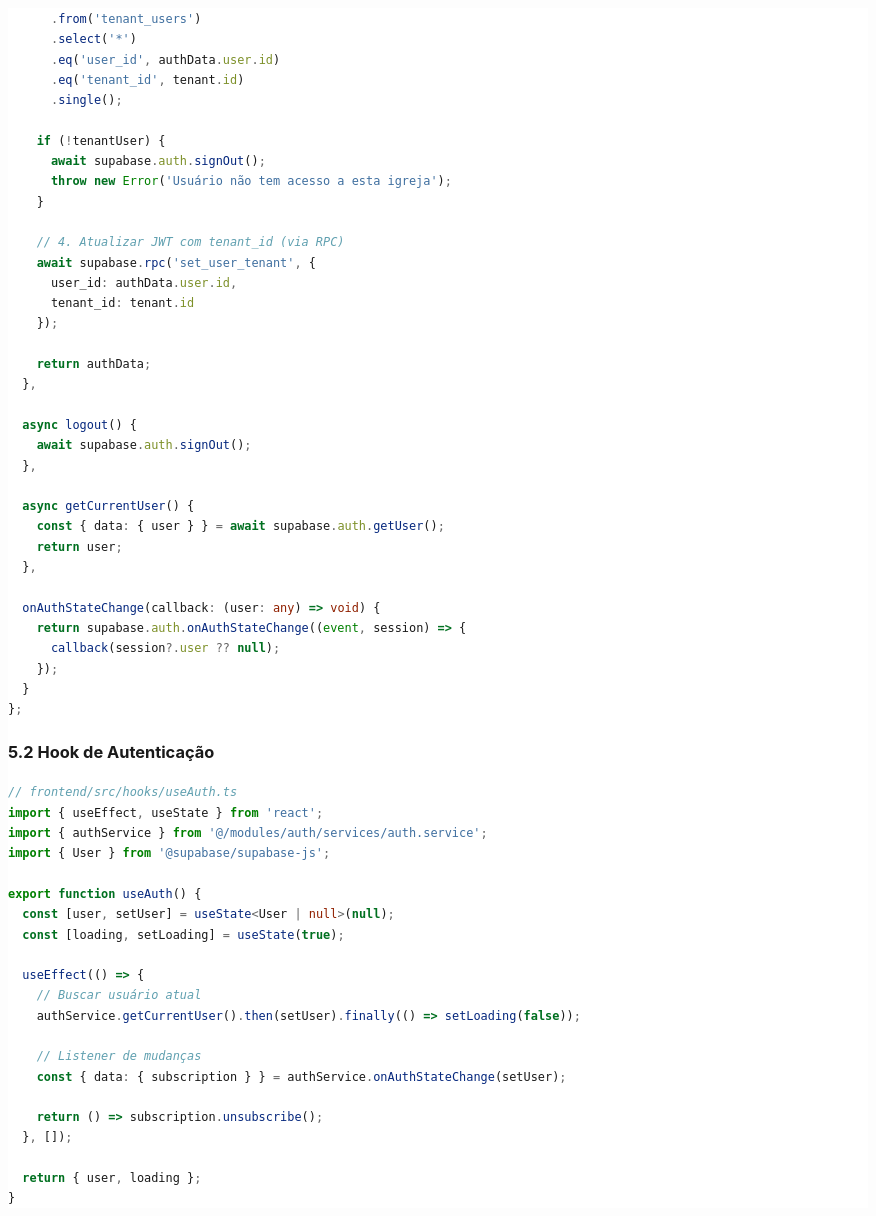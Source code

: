 ```typescript
      .from('tenant_users')
      .select('*')
      .eq('user_id', authData.user.id)
      .eq('tenant_id', tenant.id)
      .single();
    
    if (!tenantUser) {
      await supabase.auth.signOut();
      throw new Error('Usuário não tem acesso a esta igreja');
    }
    
    // 4. Atualizar JWT com tenant_id (via RPC)
    await supabase.rpc('set_user_tenant', {
      user_id: authData.user.id,
      tenant_id: tenant.id
    });
    
    return authData;
  },
  
  async logout() {
    await supabase.auth.signOut();
  },
  
  async getCurrentUser() {
    const { data: { user } } = await supabase.auth.getUser();
    return user;
  },
  
  onAuthStateChange(callback: (user: any) => void) {
    return supabase.auth.onAuthStateChange((event, session) => {
      callback(session?.user ?? null);
    });
  }
};
```

### 5.2 Hook de Autenticação

```typescript
// frontend/src/hooks/useAuth.ts
import { useEffect, useState } from 'react';
import { authService } from '@/modules/auth/services/auth.service';
import { User } from '@supabase/supabase-js';

export function useAuth() {
  const [user, setUser] = useState<User | null>(null);
  const [loading, setLoading] = useState(true);

  useEffect(() => {
    // Buscar usuário atual
    authService.getCurrentUser().then(setUser).finally(() => setLoading(false));
    
    // Listener de mudanças
    const { data: { subscription } } = authService.onAuthStateChange(setUser);
    
    return () => subscription.unsubscribe();
  }, []);

  return { user, loading };
}
```
